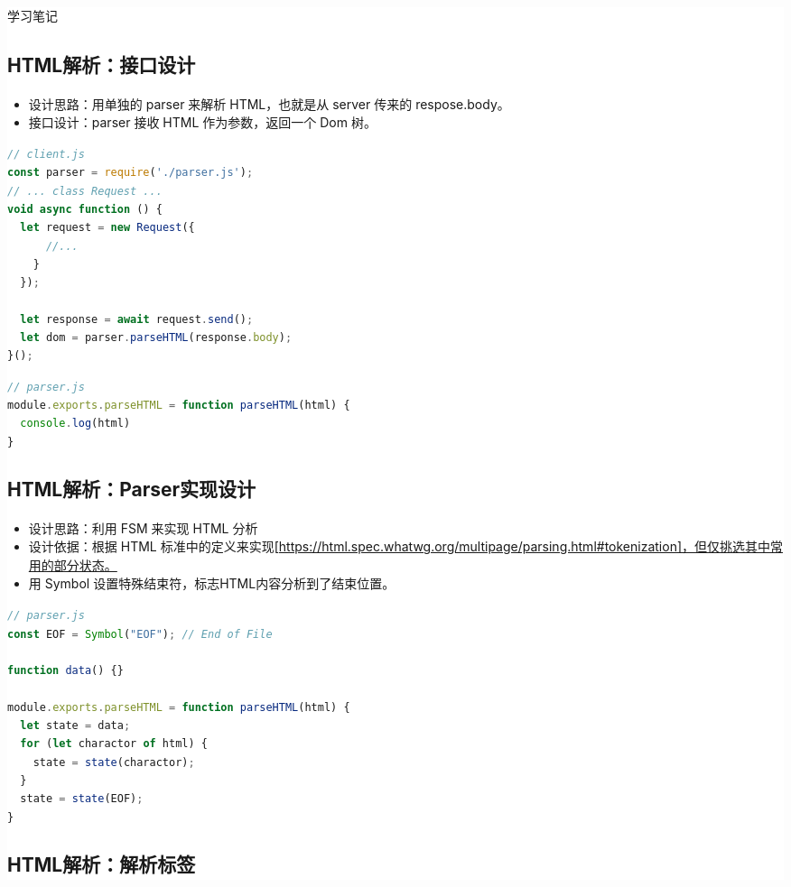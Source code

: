 学习笔记

## HTML解析：接口设计

- 设计思路：用单独的 parser 来解析 HTML，也就是从 server 传来的 respose.body。
- 接口设计：parser 接收 HTML 作为参数，返回一个 Dom 树。

```javascript
// client.js
const parser = require('./parser.js');
// ... class Request ...
void async function () {
  let request = new Request({
      //...
    }
  });

  let response = await request.send();
  let dom = parser.parseHTML(response.body);
}();
```

```javascript
// parser.js
module.exports.parseHTML = function parseHTML(html) {
  console.log(html)
}
```


## HTML解析：Parser实现设计

- 设计思路：利用 FSM 来实现 HTML 分析
- 设计依据：根据 HTML 标准中的定义来实现[https://html.spec.whatwg.org/multipage/parsing.html#tokenization]，但仅挑选其中常用的部分状态。
- 用 Symbol 设置特殊结束符，标志HTML内容分析到了结束位置。

```javascript
// parser.js
const EOF = Symbol("EOF"); // End of File

function data() {}

module.exports.parseHTML = function parseHTML(html) {
  let state = data;
  for (let charactor of html) {
    state = state(charactor);
  }
  state = state(EOF);
}
```


## HTML解析：解析标签
